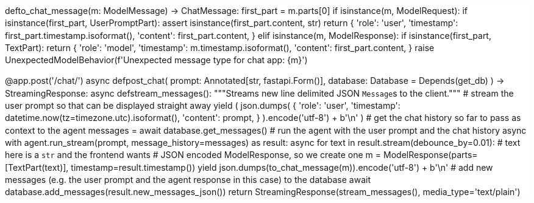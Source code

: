 defto_chat_message(m: ModelMessage) -> ChatMessage:
  first_part = m.parts[0]
  if isinstance(m, ModelRequest):
    if isinstance(first_part, UserPromptPart):
      assert isinstance(first_part.content, str)
      return {
        'role': 'user',
        'timestamp': first_part.timestamp.isoformat(),
        'content': first_part.content,
      }
  elif isinstance(m, ModelResponse):
    if isinstance(first_part, TextPart):
      return {
        'role': 'model',
        'timestamp': m.timestamp.isoformat(),
        'content': first_part.content,
      }
  raise UnexpectedModelBehavior(f'Unexpected message type for chat app: {m}')

@app.post('/chat/')
async defpost_chat(
  prompt: Annotated[str, fastapi.Form()], database: Database = Depends(get_db)
) -> StreamingResponse:
  async defstream_messages():
"""Streams new line delimited JSON `Message`s to the client."""
    # stream the user prompt so that can be displayed straight away
    yield (
      json.dumps(
        {
          'role': 'user',
          'timestamp': datetime.now(tz=timezone.utc).isoformat(),
          'content': prompt,
        }
      ).encode('utf-8')
      + b'\n'
    )
    # get the chat history so far to pass as context to the agent
    messages = await database.get_messages()
    # run the agent with the user prompt and the chat history
    async with agent.run_stream(prompt, message_history=messages) as result:
      async for text in result.stream(debounce_by=0.01):
        # text here is a `str` and the frontend wants
        # JSON encoded ModelResponse, so we create one
        m = ModelResponse(parts=[TextPart(text)], timestamp=result.timestamp())
        yield json.dumps(to_chat_message(m)).encode('utf-8') + b'\n'
    # add new messages (e.g. the user prompt and the agent response in this case) to the database
    await database.add_messages(result.new_messages_json())
  return StreamingResponse(stream_messages(), media_type='text/plain')
